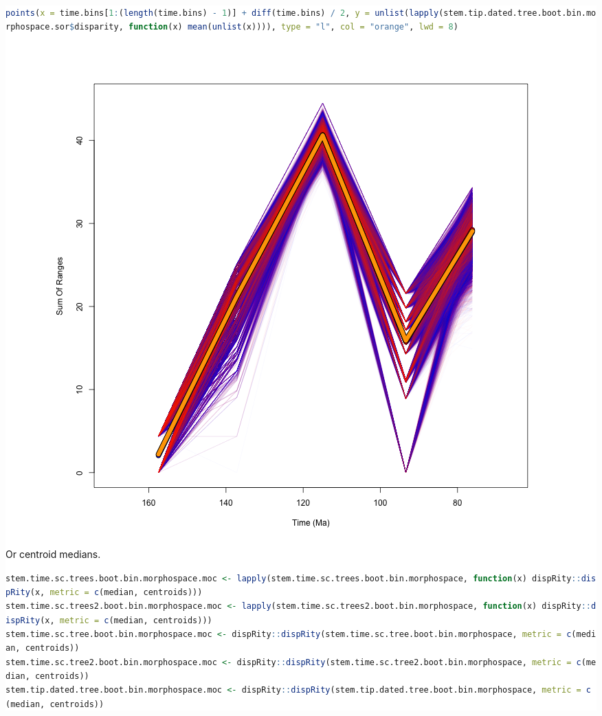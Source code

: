 ```r
points(x = time.bins[1:(length(time.bins) - 1)] + diff(time.bins) / 2, y = unlist(lapply(stem.tip.dated.tree.boot.bin.morphospace.sor$disparity, function(x) mean(unlist(x)))), type = "l", col = "orange", lwd = 8)
```

<img src="figure/plot sum of ranges through time-1.png" title="plot of chunk plot sum of ranges through time" alt="plot of chunk plot sum of ranges through time" style="display: block; margin: auto;" />

Or centroid medians.


```r
stem.time.sc.trees.boot.bin.morphospace.moc <- lapply(stem.time.sc.trees.boot.bin.morphospace, function(x) dispRity::dispRity(x, metric = c(median, centroids)))
stem.time.sc.trees2.boot.bin.morphospace.moc <- lapply(stem.time.sc.trees2.boot.bin.morphospace, function(x) dispRity::dispRity(x, metric = c(median, centroids)))
stem.time.sc.tree.boot.bin.morphospace.moc <- dispRity::dispRity(stem.time.sc.tree.boot.bin.morphospace, metric = c(median, centroids))
stem.time.sc.tree2.boot.bin.morphospace.moc <- dispRity::dispRity(stem.time.sc.tree2.boot.bin.morphospace, metric = c(median, centroids))
stem.tip.dated.tree.boot.bin.morphospace.moc <- dispRity::dispRity(stem.tip.dated.tree.boot.bin.morphospace, metric = c(median, centroids))
```
